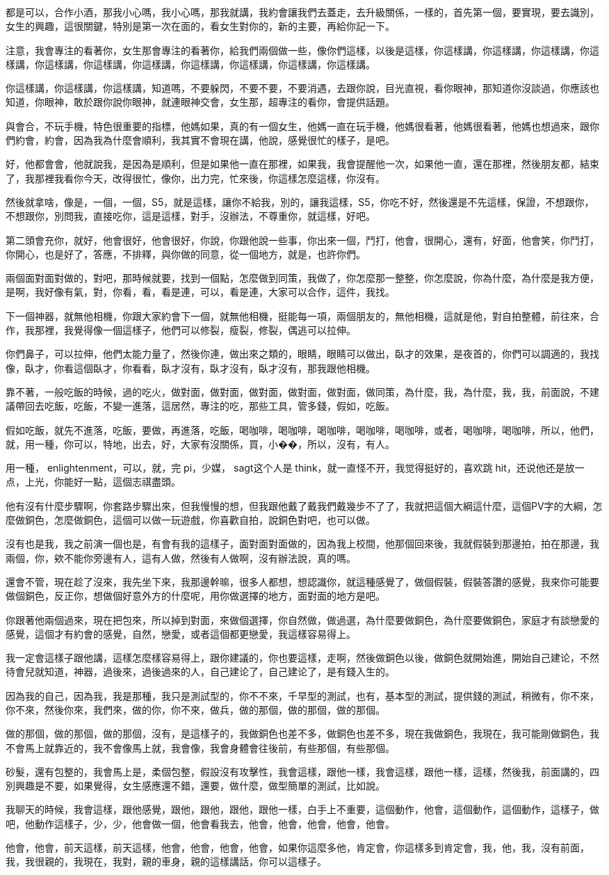 都是可以，合作小酒，那我小心嗎，我小心嗎，那我就講，我約會讓我們去蓋走，去升級關係，一樣的，首先第一個，要實現，要去識別，女生的興趣，這很關鍵，特別是第一次在面的，看女生對你的，新的主要，再給你記一下。

注意，我會專注的看著你，女生那會專注的看著你，給我們兩個做一些，像你們這樣，以後是這樣，你這樣講，你這樣講，你這樣講，你這樣講，你這樣講，你這樣講，你這樣講，你這樣講，你這樣講，你這樣講，你這樣講。

你這樣講，你這樣講，你這樣講，知道嗎，不要躲閃，不要不要，不要消遇，去跟你說，目光直視，看你眼神，那知道你沒談過，你應該也知道，你眼神，敢於跟你說你眼神，就連眼神交會，女生那，超專注的看你，會提供話題。

與會合，不玩手機，特色很重要的指標，他媽如果，真的有一個女生，他媽一直在玩手機，他媽很看著，他媽很看著，他媽也想過來，跟你們約會，約會，因為我為什麼會順利，我其實不會現在講，他說，感覺很忙的樣子，是吧。

好，他都會會，他就說我，是因為是順利，但是如果他一直在那裡，如果我，我會提醒他一次，如果他一直，還在那裡，然後朋友都，結束了，我那裡我看你今天，改得很忙，像你，出力完，忙來後，你這樣怎麼這樣，你沒有。

然後就拿啥，像是，一個，一個，S5，就是這樣，讓你不給我，別的，讓我這樣，S5，你吃不好，然後還是不先這樣，保證，不想跟你，不想跟你，別問我，直接吃你，這是這樣，對手，沒辦法，不尊重你，就這樣，好吧。

第二頭會充你，就好，他會很好，他會很好，你說，你跟他說一些事，你出來一個，鬥打，他會，很開心，還有，好面，他會笑，你鬥打，你開心，也是好了，答應，不排釋，與你做的同意，從一個地方，就是，也許你們。

兩個面對面對做的，對吧，那時候就要，找到一個點，怎麼做到同策，我做了，你怎麼那一整整，你怎麼說，你為什麼，為什麼是我方便，是啊，我好像有氣，對，你看，看，看是連，可以，看是連，大家可以合作，這件，我找。

下一個神器，就無他相機，你跟大家約會下一個，就無他相機，挺能每一項，兩個朋友的，無他相機，這就是他，對自拍整體，前往來，合作，我那裡，我覺得像一個這樣子，他們可以修裂，瘦裂，修裂，偶逃可以拉伸。

你們鼻子，可以拉伸，他們太能力量了，然後你連，做出來之類的，眼睛，眼睛可以做出，臥才的效果，是夜首的，你們可以調適的，我找像，臥才，你看這個臥才，你看看，臥才沒有，臥才沒有，臥才沒有，那我跟他相機。

靠不著，一般吃飯的時候，過的吃火，做對面，做對面，做對面，做對面，做對面，做同策，為什麼，我，為什麼，我，我，前面說，不建議帶回去吃飯，吃飯，不變一進落，這居然，專注的吃，那些工具，管多錢，假如，吃飯。

假如吃飯，就先不進落，吃飯，要做，再進落，吃飯，喝咖啡，喝咖啡，喝咖啡，喝咖啡，喝咖啡，或者，喝咖啡，喝咖啡，所以，他們，就，用一種，你可以，特地，出去，好，大家有沒關係，買，小��，所以，沒有，有人。

用一種， enlightenment，可以，就，完 pi，少媒， sagt这个人是 think，就一直怪不开，我觉得挺好的，喜欢跳 hit，还说他还是放一点，上光，你能好一點，這個志祺盡頭。

他有沒有什麼步驟啊，你套路步驟出來，但我慢慢的想，但我跟他戴了戴我們戴幾步不了了，我就把這個大綱這什麼，這個PV字的大綱，怎麼做銅色，怎麼做銅色，這個可以做一玩遊戲，你喜歡自拍，說銅色對吧，也可以做。

沒有也是我，我之前演一個也是，有會有我的這樣子，面對面對面做的，因為我上校間，他那個回來後，我就假裝到那邊拍，拍在那邊，我兩個，你，欸不能你旁邊有人，這有人做，然後有人做啊，沒有辦法說，真的嗎。

還會不管，現在趁了沒來，我先坐下來，我那邊幹嘛，很多人都想，想認識你，就這種感覺了，做個假裝，假裝答讚的感覺，我來你可能要做個銅色，反正你，想做個好意外方的什麼呢，用你做選擇的地方，面對面的地方是吧。

你跟著他兩個過來，現在把包來，所以掉到對面，來做個選擇，你自然做，做過選，為什麼要做銅色，為什麼要做銅色，家庭才有談戀愛的感覺，這個才有約會的感覺，自然，戀愛，或者這個都更戀愛，我這樣容易得上。

我一定會這樣子跟他講，這樣怎麼樣容易得上，跟你建議的，你也要這樣，走啊，然後做銅色以後，做銅色就開始進，開始自己建论，不然待會兒就知道，神器，過後來，過後過來的人，自己建论了，自己建论了，是有錢入生的。

因為我的自己，因為我，我是那種，我只是測試型的，你不不來，千早型的測試，也有，基本型的測試，提供錢的測試，稍微有，你不來，你不來，然後你來，我們來，做的你，你不來，做兵，做的那個，做的那個，做的那個。

做的那個，做的那個，做的那個，沒有，是這樣子的，我做銅色也差不多，做銅色也差不多，現在我做銅色，我現在，我可能剛做銅色，我不會馬上就靠近的，我不會像馬上就，我會像，我會身體會往後前，有些那個，有些那個。

砂髮，還有包整的，我會馬上是，柔個包整，假設沒有攻擊性，我會這樣，跟他一樣，我會這樣，跟他一樣，這樣，然後我，前面講的，四別興趣是不要，如果覺得，女生感應還不錯，還要，做什麼，做型簡單的測試，比如說。

我聊天的時候，我會這樣，跟他感覺，跟他，跟他，跟他，跟他一樣，白手上不重要，這個動作，他會，這個動作，這個動作，這樣子，做吧，他動作這樣子，少，少，他會做一個，他會看我去，他會，他會，他會，他會，他會。

他會，他會，前天這樣，前天這樣，他會，他會，他會，他會，如果你這麼多他，肯定會，你這樣多到肯定會，我，他，我，沒有前面，我，我很親的，我現在，我對，親的車身，親的這樣講話，你可以這樣子。
